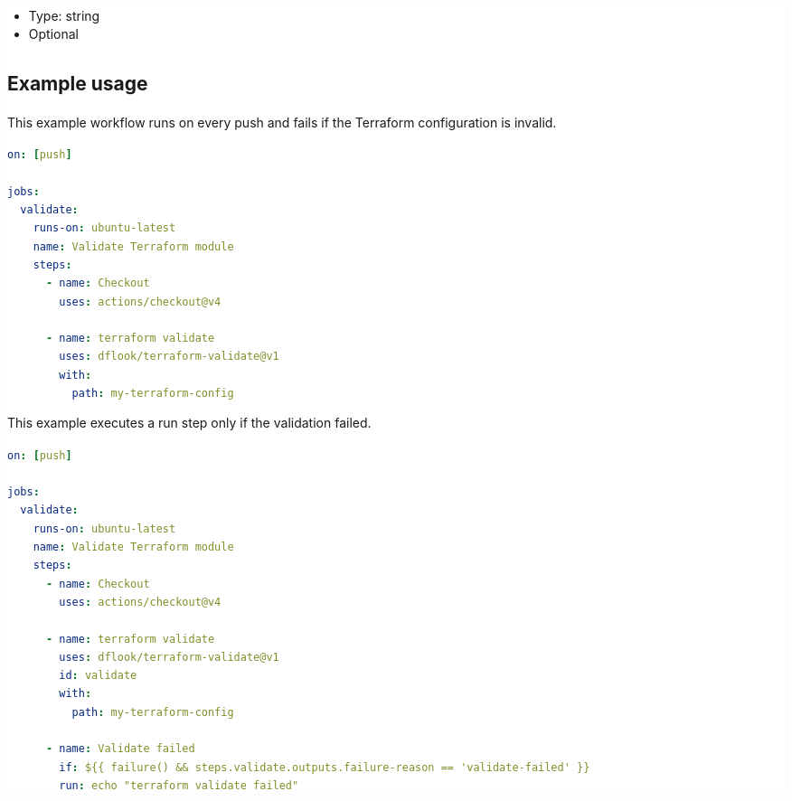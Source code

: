   - Type: string
  - Optional

## Example usage

This example workflow runs on every push and fails if the Terraform
configuration is invalid.

```yaml
on: [push]

jobs:
  validate:
    runs-on: ubuntu-latest
    name: Validate Terraform module
    steps:
      - name: Checkout
        uses: actions/checkout@v4

      - name: terraform validate
        uses: dflook/terraform-validate@v1
        with:
          path: my-terraform-config
```

This example executes a run step only if the validation failed.

```yaml
on: [push]

jobs:
  validate:
    runs-on: ubuntu-latest
    name: Validate Terraform module
    steps:
      - name: Checkout
        uses: actions/checkout@v4

      - name: terraform validate
        uses: dflook/terraform-validate@v1
        id: validate
        with:
          path: my-terraform-config

      - name: Validate failed
        if: ${{ failure() && steps.validate.outputs.failure-reason == 'validate-failed' }}
        run: echo "terraform validate failed"
```
